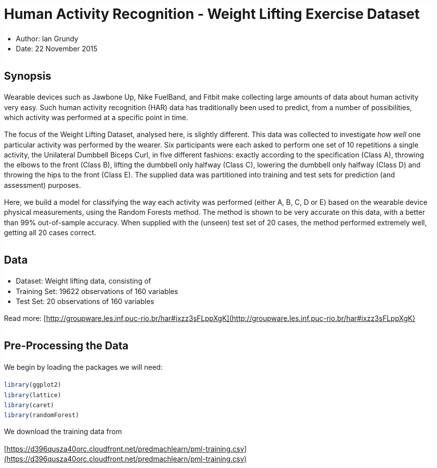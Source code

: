 # Human Activity Recognition - Weight Lifting Exercise Dataset

* Author: Ian Grundy
* Date: 22 November 2015

## Synopsis

Wearable devices such as Jawbone Up, Nike FuelBand, and Fitbit make collecting large amounts of data about human activity very easy. Such human activity recognition (HAR) data has traditionally been used to predict, from a number of possibilities, which activity was performed at a specific point in time.  

The focus of the Weight Lifting Dataset, analysed here, is slightly different. This data was collected to investigate *how well* one particular activity was performed by the wearer. Six participants were each asked to perform one set of 10 repetitions a single activity, the Unilateral Dumbbell Biceps Curl, in five different fashions: exactly according to the specification (Class A), throwing the elbows to the front (Class B), lifting the dumbbell only halfway (Class C), lowering the dumbbell only halfway (Class D) and throwing the hips to the front (Class E). The supplied data was partitioned into training and test sets for prediction (and assessment) purposes.

Here, we build a model for classifying the way each activity was performed (either A, B, C, D or E) based on the wearable device physical measurements, using the Random Forests method. The method is shown to be very accurate on this data, with a better than 99% out-of-sample accuracy. When supplied with the (unseen) test set of 20 cases, the method performed extremely well, getting all 20 cases correct.

## Data 

* Dataset: Weight lifting data, consisting of 
* Training Set: 19622 observations of 160 variables
* Test Set: 20 observations of 160 variables

Read more: [http://groupware.les.inf.puc-rio.br/har#ixzz3sFLppXgK](http://groupware.les.inf.puc-rio.br/har#ixzz3sFLppXgK)

## Pre-Processing the Data

We begin by loading the packages we will need:


```r
library(ggplot2)
library(lattice)
library(caret)
library(randomForest)
```



We download the training data from

[https://d396qusza40orc.cloudfront.net/predmachlearn/pml-training.csv](https://d396qusza40orc.cloudfront.net/predmachlearn/pml-training.csv)
